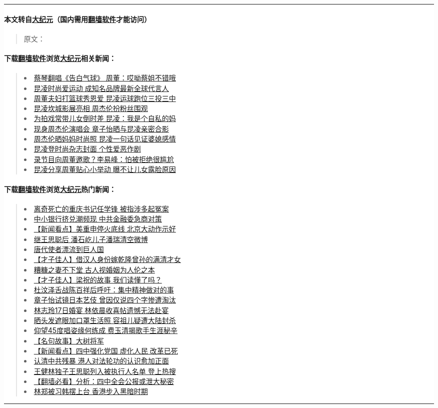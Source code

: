 <hr>

#### 本文转自<a href="http://www.epochtimes.com">大纪元</a>（国内需用<a href="https://git.io/JesJV">翻墙软件</a>才能访问）
> 原文：<a href="http://www.epochtimes.com/gb/19/5/1/n11226445.htm"></a>


#### 下载<a href="https://git.io/JesJV">翻墙软件</a>浏览<a href="http://www.epochtimes.com">大纪元</a>相关新闻：
> <li><a href="http://www.epochtimes.com/gb/19/8/19/n11462379.htm">蔡琴翻唱《告白气球》 周董：哎呦蔡姐不错哦</a></li>
> <li><a href="http://www.epochtimes.com/gb/19/7/18/n11391565.htm">昆凌时尚爱运动 成知名品牌最新全球代言人</a></li>
> <li><a href="http://www.epochtimes.com/gb/19/6/20/n11336607.htm">周董夫妇打篮球秀恩爱 昆凌运球跑位三投三中</a></li>
> <li><a href="http://www.epochtimes.com/gb/19/5/15/n11260150.htm">昆凌坎城影展亮相 周杰伦扮粉丝围观</a></li>
> <li><a href="http://www.epochtimes.com/gb/19/5/2/n11229766.htm">为拍戏常带儿女倒时差 昆凌：我是个自私的妈</a></li>
> <li><a href="http://www.epochtimes.com/gb/19/2/11/n11038441.htm">现身周杰伦演唱会 章子怡晒与昆凌亲密合影</a></li>
> <li><a href="http://www.epochtimes.com/gb/19/1/16/n10980015.htm">周杰伦晒妈妈时尚照 昆凌一句话见证婆媳感情</a></li>
> <li><a href="http://www.epochtimes.com/gb/19/1/7/n10958529.htm">昆凌登时尚杂志封面 个性爱恶作剧</a></li>
> <li><a href="http://www.epochtimes.com/gb/18/7/27/n10596149.htm">录节目向周董邀歌？李易峰：怕被拒绝很尴尬</a></li>
> <li><a href="http://www.epochtimes.com/gb/18/3/13/n10215306.htm">昆凌分享周董贴心小举动 曝不让儿女露脸原因</a></li>

#### 下载<a href="https://git.io/JesJV">翻墙软件</a>浏览<a href="http://www.epochtimes.com">大纪元</a>热门新闻：
> <li><a href="http://www.epochtimes.com/gb/19/11/7/n11638837.htm">离奇死亡的重庆书记任学锋 被指涉多起冤案</a></li>
> <li><a href="http://www.epochtimes.com/gb/19/11/7/n11640298.htm">中小银行挤兑潮频现 中共金融委急商对策</a></li>
> <li><a href="http://www.epochtimes.com/gb/19/11/7/n11639897.htm">【新闻看点】美重申停火底线 北京大动作示好</a></li>
> <li><a href="http://www.epochtimes.com/gb/19/11/7/n11639300.htm">继王思聪后 潘石屹儿子潘瑞清空微博</a></li>
> <li><a href="http://www.epochtimes.com/gb/19/10/11/n11582046.htm">唐代使者漂流到巨人国</a></li>
> <li><a href="http://www.epochtimes.com/gb/19/10/31/n11625562.htm">【才子佳人】借汉人身份嫁乾隆曾孙的满清才女</a></li>
> <li><a href="http://www.epochtimes.com/gb/15/4/21/n4416242.htm">糟糠之妻不下堂 古人视婚姻为人伦之本</a></li>
> <li><a href="http://www.epochtimes.com/gb/19/10/25/n11612042.htm">【才子佳人】梁祝的故事 我们读懂了吗？</a></li>
> <li><a href="http://www.epochtimes.com/gb/19/11/6/n11638183.htm">杜汶泽舌战陈百祥后呼吁：集中精神做对的事</a></li>
> <li><a href="http://www.epochtimes.com/gb/19/11/5/n11635898.htm">章子怡试镜日本艺伎 曾因仅说四个字惨遭淘汰</a></li>
> <li><a href="http://www.epochtimes.com/gb/19/11/7/n11639534.htm">林志玲17日婚宴 林依晨收喜帖遗憾无法赴宴</a></li>
> <li><a href="http://www.epochtimes.com/gb/19/11/5/n11635562.htm">晒头发遮眼加口罩生活照 容祖儿疑遭大陆封杀</a></li>
> <li><a href="http://www.epochtimes.com/gb/19/11/5/n11635746.htm">仰望45度唱姿缘何练成 费玉清揭歌手生涯秘辛</a></li>
> <li><a href="http://www.epochtimes.com/gb/18/4/16/n10309074.htm">【名句故事】大树将军</a></li>
> <li><a href="http://www.epochtimes.com/gb/19/11/7/n11640231.htm">【新闻看点】四中强化党国 虚化人民 改革已死</a></li>
> <li><a href="http://www.epochtimes.com/gb/19/11/7/n11639377.htm">认清中共残暴 港人对法轮功的认识愈加正面</a></li>
> <li><a href="http://www.epochtimes.com/gb/19/11/6/n11636669.htm">王健林独子王思聪列入被执行人名单 登上热搜</a></li>
> <li><a href="http://www.epochtimes.com/gb/19/11/6/n11636278.htm">【翻墙必看】分析：四中全会公报或泄大秘密</a></li>
> <li><a href="http://www.epochtimes.com/gb/19/11/6/n11638219.htm">林郑被习韩摆上台 香港步入黑暗时期</a></li>
<hr>
